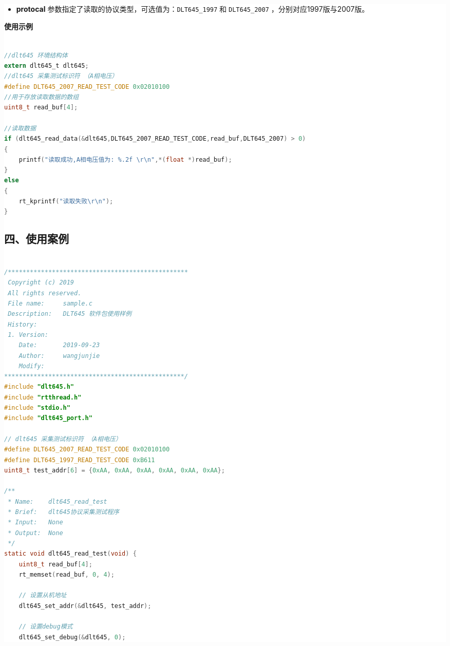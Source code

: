 - **protocal** 参数指定了读取的协议类型，可选值为：`DLT645_1997` 和 `DLT645_2007` ，分别对应1997版与2007版。

**使用示例**

```C

//dlt645 环境结构体
extern dlt645_t dlt645;
//dlt645 采集测试标识符 （A相电压）
#define DLT645_2007_READ_TEST_CODE 0x02010100
//用于存放读取数据的数组
uint8_t read_buf[4];

//读取数据
if (dlt645_read_data(&dlt645,DLT645_2007_READ_TEST_CODE,read_buf,DLT645_2007) > 0)  
{
    printf("读取成功,A相电压值为: %.2f \r\n",*(float *)read_buf);
}
else
{
    rt_kprintf("读取失败\r\n");
}

```

## 四、使用案例

```C

/*************************************************
 Copyright (c) 2019
 All rights reserved.
 File name:     sample.c
 Description:   DLT645 软件包使用样例
 History:
 1. Version:
    Date:       2019-09-23
    Author:     wangjunjie
    Modify:
*************************************************/
#include "dlt645.h"
#include "rtthread.h"
#include "stdio.h"
#include "dlt645_port.h"

// dlt645 采集测试标识符 （A相电压）
#define DLT645_2007_READ_TEST_CODE 0x02010100
#define DLT645_1997_READ_TEST_CODE 0xB611
uint8_t test_addr[6] = {0xAA, 0xAA, 0xAA, 0xAA, 0xAA, 0xAA};

/**
 * Name:    dlt645_read_test
 * Brief:   dlt645协议采集测试程序
 * Input:   None
 * Output:  None
 */
static void dlt645_read_test(void) {
    uint8_t read_buf[4];
    rt_memset(read_buf, 0, 4);

    // 设置从机地址
    dlt645_set_addr(&dlt645, test_addr);

    // 设置debug模式
    dlt645_set_debug(&dlt645, 0);
```